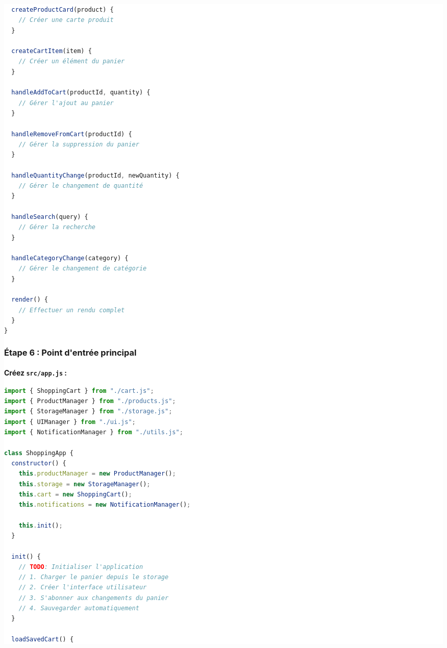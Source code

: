 ```javascript
  createProductCard(product) {
    // Créer une carte produit
  }

  createCartItem(item) {
    // Créer un élément du panier
  }

  handleAddToCart(productId, quantity) {
    // Gérer l'ajout au panier
  }

  handleRemoveFromCart(productId) {
    // Gérer la suppression du panier
  }

  handleQuantityChange(productId, newQuantity) {
    // Gérer le changement de quantité
  }

  handleSearch(query) {
    // Gérer la recherche
  }

  handleCategoryChange(category) {
    // Gérer le changement de catégorie
  }

  render() {
    // Effectuer un rendu complet
  }
}
```

### Étape 6 : Point d'entrée principal

**Créez `src/app.js` :**

```javascript
import { ShoppingCart } from "./cart.js";
import { ProductManager } from "./products.js";
import { StorageManager } from "./storage.js";
import { UIManager } from "./ui.js";
import { NotificationManager } from "./utils.js";

class ShoppingApp {
  constructor() {
    this.productManager = new ProductManager();
    this.storage = new StorageManager();
    this.cart = new ShoppingCart();
    this.notifications = new NotificationManager();

    this.init();
  }

  init() {
    // TODO: Initialiser l'application
    // 1. Charger le panier depuis le storage
    // 2. Créer l'interface utilisateur
    // 3. S'abonner aux changements du panier
    // 4. Sauvegarder automatiquement
  }

  loadSavedCart() {
```